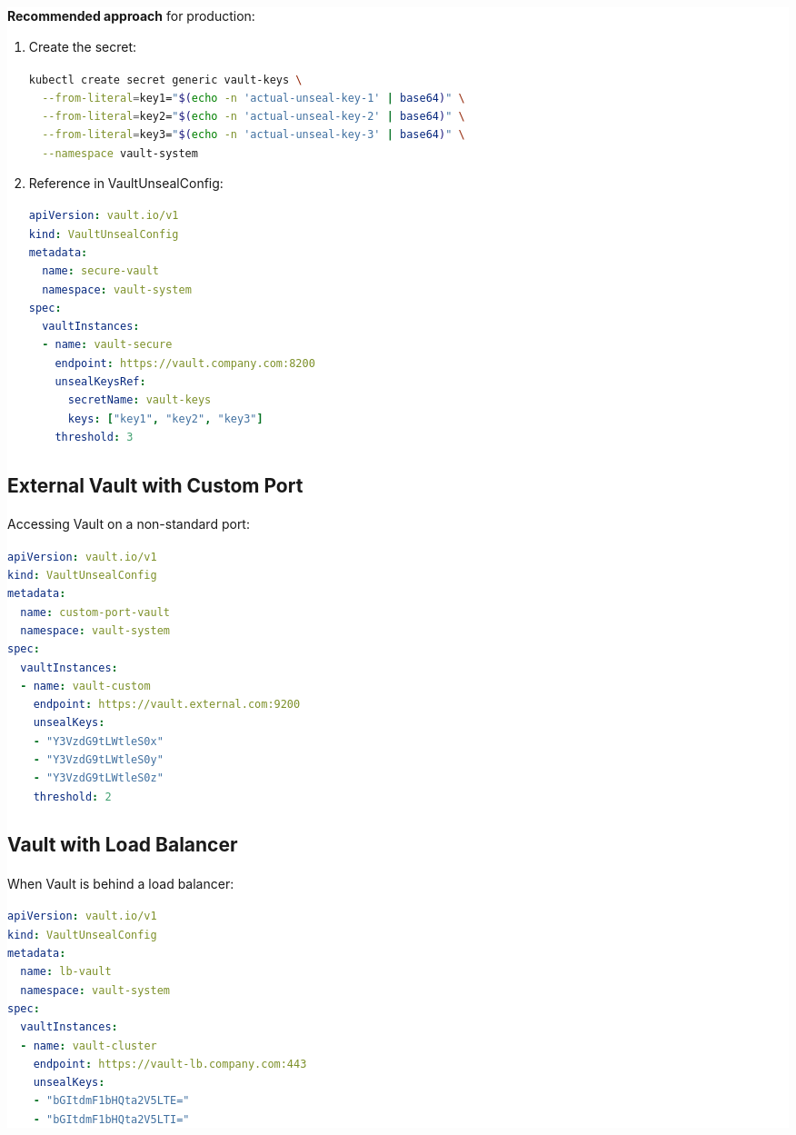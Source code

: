 **Recommended approach** for production:

1. Create the secret:
   ```bash
   kubectl create secret generic vault-keys \
     --from-literal=key1="$(echo -n 'actual-unseal-key-1' | base64)" \
     --from-literal=key2="$(echo -n 'actual-unseal-key-2' | base64)" \
     --from-literal=key3="$(echo -n 'actual-unseal-key-3' | base64)" \
     --namespace vault-system
   ```

2. Reference in VaultUnsealConfig:
   ```yaml
   apiVersion: vault.io/v1
   kind: VaultUnsealConfig
   metadata:
     name: secure-vault
     namespace: vault-system
   spec:
     vaultInstances:
     - name: vault-secure
       endpoint: https://vault.company.com:8200
       unsealKeysRef:
         secretName: vault-keys
         keys: ["key1", "key2", "key3"]
       threshold: 3
   ```

## External Vault with Custom Port

Accessing Vault on a non-standard port:

```yaml
apiVersion: vault.io/v1
kind: VaultUnsealConfig
metadata:
  name: custom-port-vault
  namespace: vault-system
spec:
  vaultInstances:
  - name: vault-custom
    endpoint: https://vault.external.com:9200
    unsealKeys:
    - "Y3VzdG9tLWtleS0x"
    - "Y3VzdG9tLWtleS0y"
    - "Y3VzdG9tLWtleS0z"
    threshold: 2
```

## Vault with Load Balancer

When Vault is behind a load balancer:

```yaml
apiVersion: vault.io/v1
kind: VaultUnsealConfig
metadata:
  name: lb-vault
  namespace: vault-system
spec:
  vaultInstances:
  - name: vault-cluster
    endpoint: https://vault-lb.company.com:443
    unsealKeys:
    - "bGItdmF1bHQta2V5LTE="
    - "bGItdmF1bHQta2V5LTI="
```